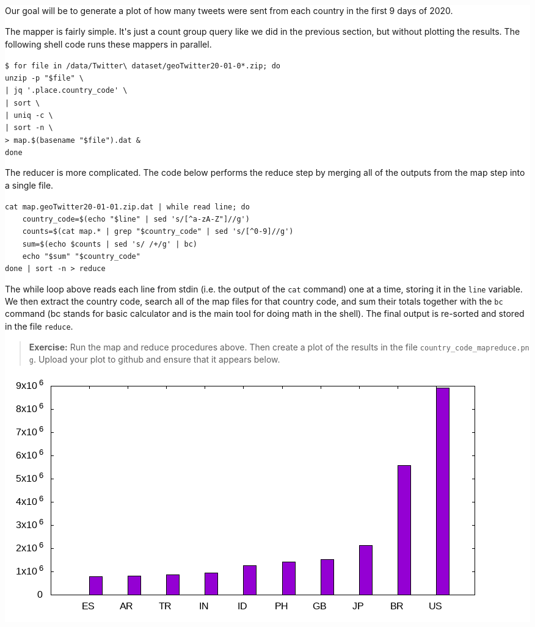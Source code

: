 Our goal will be to generate a plot of how many tweets were sent from each country in the first 9 days of 2020.

The mapper is fairly simple.
It's just a count group query like we did in the previous section, but without plotting the results.
The following shell code runs these mappers in parallel.
```
$ for file in /data/Twitter\ dataset/geoTwitter20-01-0*.zip; do 
unzip -p "$file" \
| jq '.place.country_code' \
| sort \
| uniq -c \
| sort -n \
> map.$(basename "$file").dat &
done
```

The reducer is more complicated.
The code below performs the reduce step by merging all of the  outputs from the map step into a single file.
```
cat map.geoTwitter20-01-01.zip.dat | while read line; do
    country_code=$(echo "$line" | sed 's/[^a-zA-Z"]//g')
    counts=$(cat map.* | grep "$country_code" | sed 's/[^0-9]//g')
    sum=$(echo $counts | sed 's/ /+/g' | bc)
    echo "$sum" "$country_code"
done | sort -n > reduce
```
The while loop above reads each line from stdin (i.e. the output of the `cat` command) one at a time, storing it in the `line` variable.
We then extract the country code, search all of the map files for that country code, and sum their totals together with the `bc` command (bc stands for basic calculator and is the main tool for doing math in the shell).
The final output is re-sorted and stored in the file `reduce`.

> **Exercise:**
> Run the map and reduce procedures above.
> Then create a plot of the results in the file `country_code_mapreduce.png`.
> Upload your plot to github and ensure that it appears below.

<img src=country_code_mapreduce.png />
